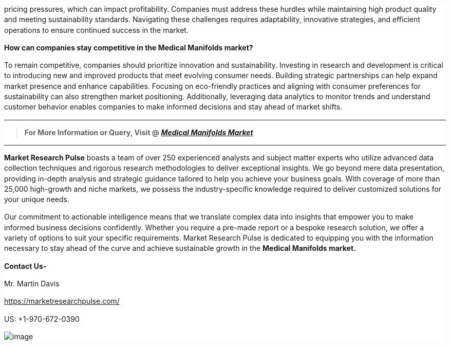 pricing pressures, which can impact profitability. Companies must address these hurdles while maintaining high product quality and meeting sustainability standards. Navigating these challenges requires adaptability, innovative strategies, and efficient operations to ensure continued success in the market.</p><p><strong>How can companies stay competitive in the Medical Manifolds market?</strong></p><p>To remain competitive, companies should prioritize innovation and sustainability. Investing in research and development is critical to introducing new and improved products that meet evolving consumer needs. Building strategic partnerships can help expand market presence and enhance capabilities. Focusing on eco-friendly practices and aligning with consumer preferences for sustainability can also strengthen market positioning. Additionally, leveraging data analytics to monitor trends and understand customer behavior enables companies to make informed decisions and stay ahead of market shifts.</p><hr /><blockquote><p><strong>For More Information or Query, Visit @&nbsp;<em><a href="https://marketresearchpulse.com/report/80553/medical-manifolds-market?utm_source=Linkedin&utm_medium=022">Medical Manifolds Market</a></em></strong></p></blockquote><hr /><p><strong>Market Research Pulse</strong> boasts a team of over 250 experienced analysts and subject matter experts who utilize advanced data collection techniques and rigorous research methodologies to deliver exceptional insights. We go beyond mere data presentation, providing in-depth analysis and strategic guidance tailored to help you achieve your business goals. With coverage of more than 25,000 high-growth and niche markets, we possess the industry-specific knowledge required to deliver customized solutions for your unique needs.</p><p>Our commitment to actionable intelligence means that we translate complex data into insights that empower you to make informed business decisions confidently. Whether you require a pre-made report or a bespoke research solution, we offer a variety of options to suit your specific requirements. Market Research Pulse is dedicated to equipping you with the information necessary to stay ahead of the curve and achieve sustainable growth in the <strong>Medical Manifolds market.</strong></p><p><strong>Contact Us-</strong></p><p>Mr. Martin Davis</p><p>https://marketresearchpulse.com/</p><p>US: +1-970-672-0390</p>
![image](https://github.com/user-attachments/assets/f745996e-0d08-4bdd-8193-1f61b4ed1d5b)
